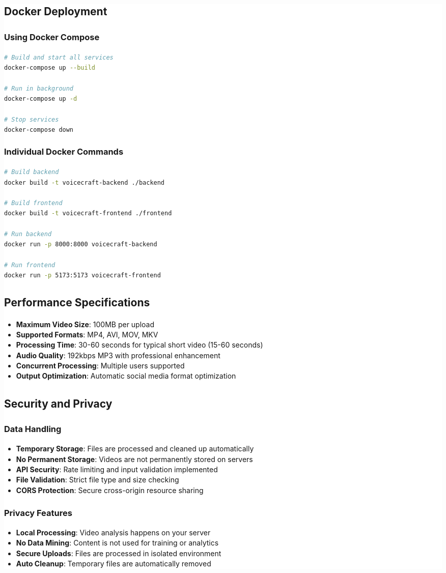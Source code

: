 ## Docker Deployment

### Using Docker Compose
```bash
# Build and start all services
docker-compose up --build

# Run in background
docker-compose up -d

# Stop services
docker-compose down
```

### Individual Docker Commands
```bash
# Build backend
docker build -t voicecraft-backend ./backend

# Build frontend
docker build -t voicecraft-frontend ./frontend

# Run backend
docker run -p 8000:8000 voicecraft-backend

# Run frontend
docker run -p 5173:5173 voicecraft-frontend
```

## Performance Specifications

- **Maximum Video Size**: 100MB per upload
- **Supported Formats**: MP4, AVI, MOV, MKV
- **Processing Time**: 30-60 seconds for typical short video (15-60 seconds)
- **Audio Quality**: 192kbps MP3 with professional enhancement
- **Concurrent Processing**: Multiple users supported
- **Output Optimization**: Automatic social media format optimization

## Security and Privacy

### Data Handling
- **Temporary Storage**: Files are processed and cleaned up automatically
- **No Permanent Storage**: Videos are not permanently stored on servers
- **API Security**: Rate limiting and input validation implemented
- **File Validation**: Strict file type and size checking
- **CORS Protection**: Secure cross-origin resource sharing

### Privacy Features
- **Local Processing**: Video analysis happens on your server
- **No Data Mining**: Content is not used for training or analytics
- **Secure Uploads**: Files are processed in isolated environment
- **Auto Cleanup**: Temporary files are automatically removed
